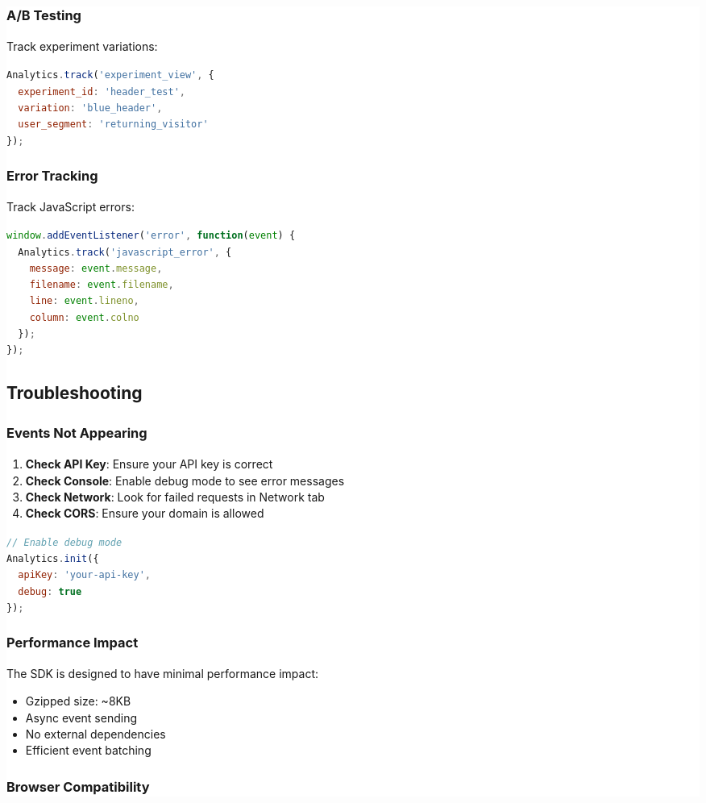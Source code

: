 ### A/B Testing

Track experiment variations:

```javascript
Analytics.track('experiment_view', {
  experiment_id: 'header_test',
  variation: 'blue_header',
  user_segment: 'returning_visitor'
});
```

### Error Tracking

Track JavaScript errors:

```javascript
window.addEventListener('error', function(event) {
  Analytics.track('javascript_error', {
    message: event.message,
    filename: event.filename,
    line: event.lineno,
    column: event.colno
  });
});
```

## Troubleshooting

### Events Not Appearing

1. **Check API Key**: Ensure your API key is correct
2. **Check Console**: Enable debug mode to see error messages
3. **Check Network**: Look for failed requests in Network tab
4. **Check CORS**: Ensure your domain is allowed

```javascript
// Enable debug mode
Analytics.init({
  apiKey: 'your-api-key',
  debug: true
});
```

### Performance Impact

The SDK is designed to have minimal performance impact:
- Gzipped size: ~8KB
- Async event sending
- No external dependencies
- Efficient event batching

### Browser Compatibility
